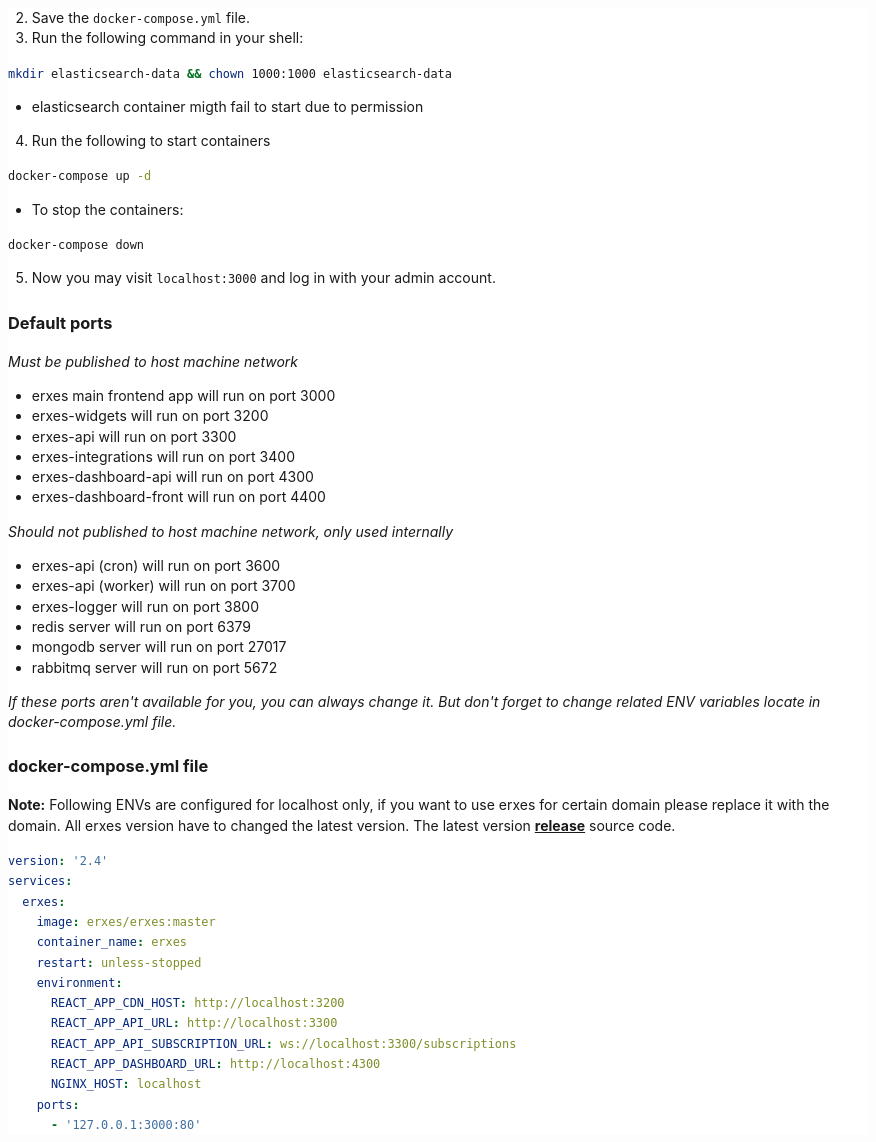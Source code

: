 2. Save the `docker-compose.yml` file.
3. Run the following command in your shell:

```bash
mkdir elasticsearch-data && chown 1000:1000 elasticsearch-data
```

- elasticsearch container migth fail to start due to permission

4. Run the following to start containers

```bash
docker-compose up -d
```

- To stop the containers:

```bash
docker-compose down
```

5. Now you may visit `localhost:3000` and log in with your admin account.

### Default ports

_Must be published to host machine network_

- erxes main frontend app will run on port 3000
- erxes-widgets will run on port 3200
- erxes-api will run on port 3300
- erxes-integrations will run on port 3400
- erxes-dashboard-api will run on port 4300
- erxes-dashboard-front will run on port 4400

_Should not published to host machine network, only used internally_

- erxes-api (cron) will run on port 3600
- erxes-api (worker) will run on port 3700
- erxes-logger will run on port 3800
- redis server will run on port 6379
- mongodb server will run on port 27017
- rabbitmq server will run on port 5672

_If these ports aren't available for you, you can always change it. But don't forget to change related ENV variables locate in docker-compose.yml file._

### docker-compose.yml file

<aside class="notice">

**Note:** Following ENVs are configured for localhost only, if you want to use erxes for certain domain please replace it with the domain.
All erxes version have to changed the latest version.
The latest version [**release**](https://github.com/erxes/erxes/releases) source code.

</aside>

```yaml
version: '2.4'
services:
  erxes:
    image: erxes/erxes:master
    container_name: erxes
    restart: unless-stopped
    environment:
      REACT_APP_CDN_HOST: http://localhost:3200
      REACT_APP_API_URL: http://localhost:3300
      REACT_APP_API_SUBSCRIPTION_URL: ws://localhost:3300/subscriptions
      REACT_APP_DASHBOARD_URL: http://localhost:4300
      NGINX_HOST: localhost
    ports:
      - '127.0.0.1:3000:80'
```